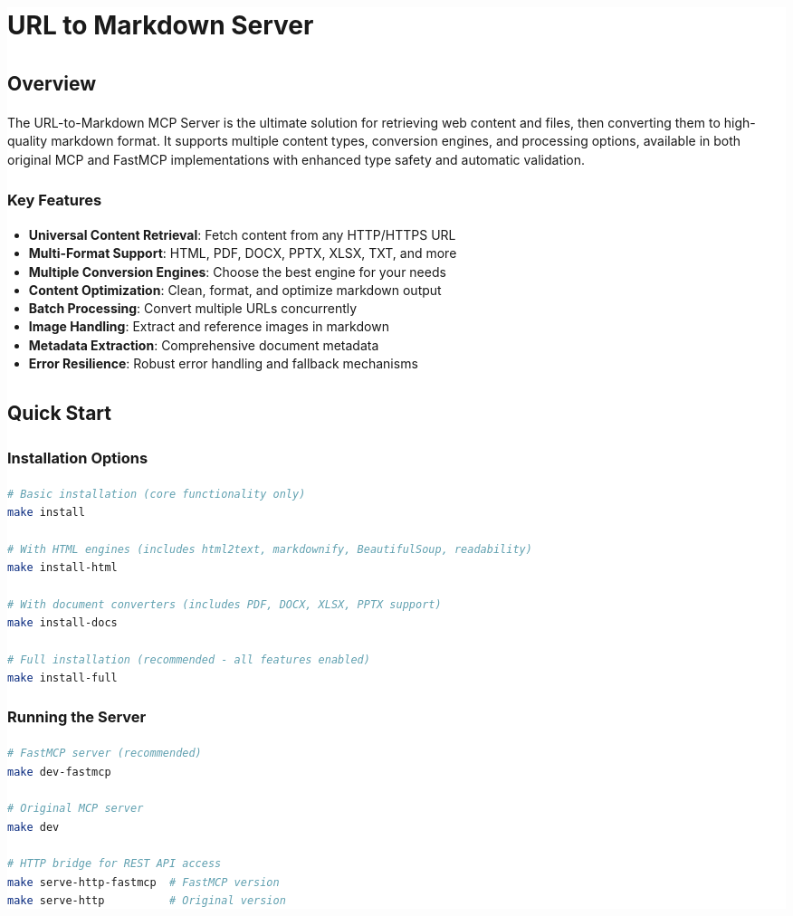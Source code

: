 # URL to Markdown Server

## Overview

The URL-to-Markdown MCP Server is the ultimate solution for retrieving web content and files, then converting them to high-quality markdown format. It supports multiple content types, conversion engines, and processing options, available in both original MCP and FastMCP implementations with enhanced type safety and automatic validation.

### Key Features

- **Universal Content Retrieval**: Fetch content from any HTTP/HTTPS URL
- **Multi-Format Support**: HTML, PDF, DOCX, PPTX, XLSX, TXT, and more
- **Multiple Conversion Engines**: Choose the best engine for your needs
- **Content Optimization**: Clean, format, and optimize markdown output
- **Batch Processing**: Convert multiple URLs concurrently
- **Image Handling**: Extract and reference images in markdown
- **Metadata Extraction**: Comprehensive document metadata
- **Error Resilience**: Robust error handling and fallback mechanisms

## Quick Start

### Installation Options

```bash
# Basic installation (core functionality only)
make install

# With HTML engines (includes html2text, markdownify, BeautifulSoup, readability)
make install-html

# With document converters (includes PDF, DOCX, XLSX, PPTX support)
make install-docs

# Full installation (recommended - all features enabled)
make install-full
```

### Running the Server

```bash
# FastMCP server (recommended)
make dev-fastmcp

# Original MCP server
make dev

# HTTP bridge for REST API access
make serve-http-fastmcp  # FastMCP version
make serve-http          # Original version
```
